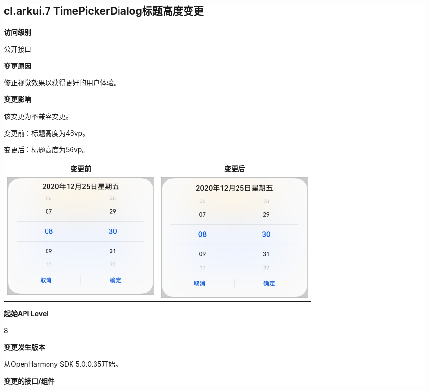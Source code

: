 ## cl.arkui.7 TimePickerDialog标题高度变更

**访问级别**

公开接口

**变更原因**

修正视觉效果以获得更好的用户体验。

**变更影响**

该变更为不兼容变更。

变更前：标题高度为46vp。

变更后：标题高度为56vp。

| 变更前 | 变更后 |
|---------|---------|
| ![](figures/TimePickerDialog_Before.png) | ![](figures/TimePickerDialog_After.png) |

**起始API Level**

8

**变更发生版本**

从OpenHarmony SDK 5.0.0.35开始。

**变更的接口/组件**
